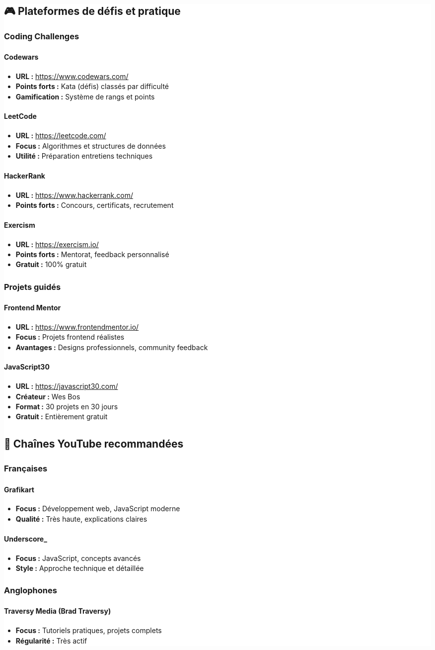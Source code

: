 ## 🎮 Plateformes de défis et pratique

### Coding Challenges
#### Codewars
- **URL :** https://www.codewars.com/
- **Points forts :** Kata (défis) classés par difficulté
- **Gamification :** Système de rangs et points

#### LeetCode
- **URL :** https://leetcode.com/
- **Focus :** Algorithmes et structures de données
- **Utilité :** Préparation entretiens techniques

#### HackerRank
- **URL :** https://www.hackerrank.com/
- **Points forts :** Concours, certificats, recrutement

#### Exercism
- **URL :** https://exercism.io/
- **Points forts :** Mentorat, feedback personnalisé
- **Gratuit :** 100% gratuit

### Projets guidés
#### Frontend Mentor
- **URL :** https://www.frontendmentor.io/
- **Focus :** Projets frontend réalistes
- **Avantages :** Designs professionnels, community feedback

#### JavaScript30
- **URL :** https://javascript30.com/
- **Créateur :** Wes Bos
- **Format :** 30 projets en 30 jours
- **Gratuit :** Entièrement gratuit

## 🎥 Chaînes YouTube recommandées

### Françaises
#### Grafikart
- **Focus :** Développement web, JavaScript moderne
- **Qualité :** Très haute, explications claires

#### Underscore_
- **Focus :** JavaScript, concepts avancés
- **Style :** Approche technique et détaillée

### Anglophones
#### Traversy Media (Brad Traversy)
- **Focus :** Tutoriels pratiques, projets complets
- **Régularité :** Très actif
